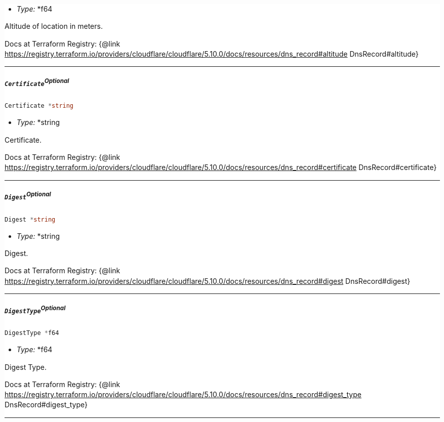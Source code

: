 - *Type:* *f64

Altitude of location in meters.

Docs at Terraform Registry: {@link https://registry.terraform.io/providers/cloudflare/cloudflare/5.10.0/docs/resources/dns_record#altitude DnsRecord#altitude}

---

##### `Certificate`<sup>Optional</sup> <a name="Certificate" id="@cdktf/provider-cloudflare.dnsRecord.DnsRecordData.property.certificate"></a>

```go
Certificate *string
```

- *Type:* *string

Certificate.

Docs at Terraform Registry: {@link https://registry.terraform.io/providers/cloudflare/cloudflare/5.10.0/docs/resources/dns_record#certificate DnsRecord#certificate}

---

##### `Digest`<sup>Optional</sup> <a name="Digest" id="@cdktf/provider-cloudflare.dnsRecord.DnsRecordData.property.digest"></a>

```go
Digest *string
```

- *Type:* *string

Digest.

Docs at Terraform Registry: {@link https://registry.terraform.io/providers/cloudflare/cloudflare/5.10.0/docs/resources/dns_record#digest DnsRecord#digest}

---

##### `DigestType`<sup>Optional</sup> <a name="DigestType" id="@cdktf/provider-cloudflare.dnsRecord.DnsRecordData.property.digestType"></a>

```go
DigestType *f64
```

- *Type:* *f64

Digest Type.

Docs at Terraform Registry: {@link https://registry.terraform.io/providers/cloudflare/cloudflare/5.10.0/docs/resources/dns_record#digest_type DnsRecord#digest_type}

---
